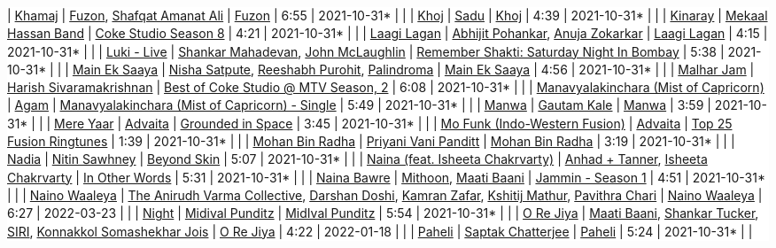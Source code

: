 | [Khamaj](https://open.spotify.com/track/33yJbICPApS1o2lJi2w4Rq) | [Fuzon](https://open.spotify.com/artist/2yE29no7fHNeyPRIIiwaJ4), [Shafqat Amanat Ali](https://open.spotify.com/artist/5SuRAj1A9FEHj5NxS86YAm) | [Fuzon](https://open.spotify.com/album/2Rywbx5yGiaZfvwDilTSZS) | 6:55 | 2021-10-31\* |  |
| [Khoj](https://open.spotify.com/track/3aButYpzDGkf4yv1PzvKyZ) | [Sadu](https://open.spotify.com/artist/7nIyYYhfmY8GwrzqfjqKor) | [Khoj](https://open.spotify.com/album/04K7vDU9bd1RIfsQc1RgJm) | 4:39 | 2021-10-31\* |  |
| [Kinaray](https://open.spotify.com/track/3chvS4B3KaT7wCyoVLO88I) | [Mekaal Hassan Band](https://open.spotify.com/artist/0XSTzPae7xbdt1ZH0fbpZR) | [Coke Studio Season 8](https://open.spotify.com/album/2CRqrw12XjBt4z9LI5LhH7) | 4:21 | 2021-10-31\* |  |
| [Laagi Lagan](https://open.spotify.com/track/1lC0VabWt3G9jSm3tLnh7B) | [Abhijit Pohankar](https://open.spotify.com/artist/04FGMCgYEvpf6my4V7ltxY), [Anuja Zokarkar](https://open.spotify.com/artist/41nGHynGUDOWMtq9aiIJpE) | [Laagi Lagan](https://open.spotify.com/album/0pe7KWucbu7xaHnjeq1mNY) | 4:15 | 2021-10-31\* |  |
| [Luki \- Live](https://open.spotify.com/track/6ZtmKFdnEqyRaOcMKwWRsA) | [Shankar Mahadevan](https://open.spotify.com/artist/1SJOL9HJ08YOn92lFcYf8a), [John McLaughlin](https://open.spotify.com/artist/4v0R1feRiuCDch7aAheVhY) | [Remember Shakti: Saturday Night In Bombay](https://open.spotify.com/album/6qD0dBDPOasER1sWmfLjuZ) | 5:38 | 2021-10-31\* |  |
| [Main Ek Saaya](https://open.spotify.com/track/2Ol5Fwol3OzzdYi0rdATr4) | [Nisha Satpute](https://open.spotify.com/artist/4F0EXuNCrBbH7l5F10jomr), [Reeshabh Purohit](https://open.spotify.com/artist/0fCayDnRBfH5Skewe8os7E), [Palindroma](https://open.spotify.com/artist/3PuxxokqacjCK4pqSLIUDi) | [Main Ek Saaya](https://open.spotify.com/album/0OTaaZ0FFdOzk1jbinLbvX) | 4:56 | 2021-10-31\* |  |
| [Malhar Jam](https://open.spotify.com/track/3r3CObkpZZZdE3ku4cAETG) | [Harish Sivaramakrishnan](https://open.spotify.com/artist/3B3pVT24J4ROpfNDEqmEt2) | [Best of Coke Studio @ MTV Season, 2](https://open.spotify.com/album/1GIBAN61IL1pabms1VRRHK) | 6:08 | 2021-10-31\* |  |
| [Manavyalakinchara \(Mist of Capricorn\)](https://open.spotify.com/track/7AT9jIs9H7tFjxEXmilL94) | [Agam](https://open.spotify.com/artist/4DHXXUP4qza7DacDKVT23G) | [Manavyalakinchara \(Mist of Capricorn\) \- Single](https://open.spotify.com/album/2XK1UiouCCaYULpvuwn1WR) | 5:49 | 2021-10-31\* |  |
| [Manwa](https://open.spotify.com/track/1hGwx6Sr7kzdycdPBoIQ2C) | [Gautam Kale](https://open.spotify.com/artist/3u6Ygzg3VWXrHHIbgdp1CL) | [Manwa](https://open.spotify.com/album/1VcBUBWM2GZZZhBWMo3ZNZ) | 3:59 | 2021-10-31\* |  |
| [Mere Yaar](https://open.spotify.com/track/1OUXH35gQqdsZzrdGEkqkN) | [Advaita](https://open.spotify.com/artist/4FMduZvsMYM69TKN3i0YRp) | [Grounded in Space](https://open.spotify.com/album/1yK7ntJYhALEey1VQTTrMw) | 3:45 | 2021-10-31\* |  |
| [Mo Funk \(Indo\-Western Fusion\)](https://open.spotify.com/track/4C95pR86Pp1CiRDJQnGFWk) | [Advaita](https://open.spotify.com/artist/4FMduZvsMYM69TKN3i0YRp) | [Top 25 Fusion Ringtunes](https://open.spotify.com/album/1FNe4CLnDIwT9GBfxAIwJ1) | 1:39 | 2021-10-31\* |  |
| [Mohan Bin Radha](https://open.spotify.com/track/5uSh9y1mJ3oIZJv0VitrOX) | [Priyani Vani Panditt](https://open.spotify.com/artist/3ZjqqgZQ6iRWu3YZYISLB8) | [Mohan Bin Radha](https://open.spotify.com/album/2UQkdO6LhoeUUu0ex60FX1) | 3:19 | 2021-10-31\* |  |
| [Nadia](https://open.spotify.com/track/6c05B0BTOJbDyRy5KLI7my) | [Nitin Sawhney](https://open.spotify.com/artist/5NCKpzuowtihcIrIHFjKbJ) | [Beyond Skin](https://open.spotify.com/album/41qn4oxd4WFgz4JSBI9Ips) | 5:07 | 2021-10-31\* |  |
| [Naina \(feat\. Isheeta Chakrvarty\)](https://open.spotify.com/track/3wfrzxr2n7RmtPakWCULys) | [Anhad + Tanner](https://open.spotify.com/artist/5V4PIa2khOUA4o5HUd5fhZ), [Isheeta Chakrvarty](https://open.spotify.com/artist/44hBrSWimAgWD5iqB16XId) | [In Other Words](https://open.spotify.com/album/3mL6fwYvMOzFSPdjFsOoso) | 5:31 | 2021-10-31\* |  |
| [Naina Bawre](https://open.spotify.com/track/2AdjRQ1xp5volT2wj2DfOq) | [Mithoon](https://open.spotify.com/artist/09UmIX92EUH9hAK4bxvHx6), [Maati Baani](https://open.spotify.com/artist/07mqL75cnHcpiu3f8vKgYn) | [Jammin \- Season 1](https://open.spotify.com/album/2TOpxaq3s212H86RbwKx4z) | 4:51 | 2021-10-31\* |  |
| [Naino Waaleya](https://open.spotify.com/track/6oJ9HiQGjmjEMf157zglf0) | [The Anirudh Varma Collective](https://open.spotify.com/artist/3bD7WaIwFeJMNv8smNGODB), [Darshan Doshi](https://open.spotify.com/artist/3X4vjJ8zC0OF2CkqB44oMy), [Kamran Zafar](https://open.spotify.com/artist/5iISEVX6J6kZSocxtQ7des), [Kshitij Mathur](https://open.spotify.com/artist/3uEgR0xZor4ATrvzzynAls), [Pavithra Chari](https://open.spotify.com/artist/16IvLiMrXTMDCT1o2btRrG) | [Naino Waaleya](https://open.spotify.com/album/2tmCNfe8BxiPjseRmiY723) | 6:27 | 2022-03-23 |  |
| [Night](https://open.spotify.com/track/4N3vw766peEDGWJEnSC7cL) | [Midival Punditz](https://open.spotify.com/artist/7GmnD2XZleQw8PPzRJV7FY) | [MidIval Punditz](https://open.spotify.com/album/3Gt2rSnTmlwjowHKV5vsIX) | 5:54 | 2021-10-31\* |  |
| [O Re Jiya](https://open.spotify.com/track/2CJ20GYw7NJLd4PMABIIEL) | [Maati Baani](https://open.spotify.com/artist/07mqL75cnHcpiu3f8vKgYn), [Shankar Tucker](https://open.spotify.com/artist/1UUufrixCdzil1guLNM5JR), [SIRI](https://open.spotify.com/artist/41wifu6xToBViv1DGicbJj), [Konnakkol Somashekhar Jois](https://open.spotify.com/artist/12unLZAnBWkSY2W2Z0DDfx) | [O Re Jiya](https://open.spotify.com/album/4ar6dYD5PW028N2OsOh5Tn) | 4:22 | 2022-01-18 |  |
| [Paheli](https://open.spotify.com/track/4eo3ayeUmwkuLTWpVMONQW) | [Saptak Chatterjee](https://open.spotify.com/artist/7rcHjaw38oHqxTjwQUnlRc) | [Paheli](https://open.spotify.com/album/7MWI2JOWQ0imHeZdxnJv8W) | 5:24 | 2021-10-31\* |  |